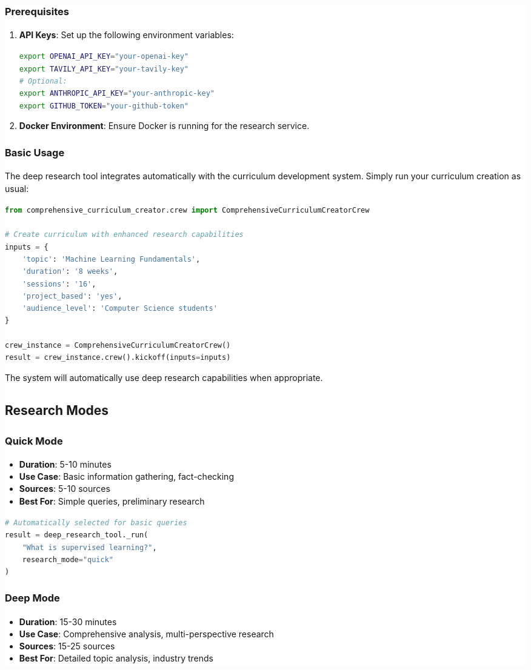 ### Prerequisites

1. **API Keys**: Set up the following environment variables:
   ```bash
   export OPENAI_API_KEY="your-openai-key"
   export TAVILY_API_KEY="your-tavily-key"
   # Optional:
   export ANTHROPIC_API_KEY="your-anthropic-key"
   export GITHUB_TOKEN="your-github-token"
   ```

2. **Docker Environment**: Ensure Docker is running for the research service.

### Basic Usage

The deep research tool integrates automatically with the curriculum development system. Simply run your curriculum creation as usual:

```python
from comprehensive_curriculum_creator.crew import ComprehensiveCurriculumCreatorCrew

# Create curriculum with enhanced research capabilities
inputs = {
    'topic': 'Machine Learning Fundamentals',
    'duration': '8 weeks',
    'sessions': '16',
    'project_based': 'yes',
    'audience_level': 'Computer Science students'
}

crew_instance = ComprehensiveCurriculumCreatorCrew()
result = crew_instance.crew().kickoff(inputs=inputs)
```

The system will automatically use deep research capabilities when appropriate.

## Research Modes

### Quick Mode
- **Duration**: 5-10 minutes
- **Use Case**: Basic information gathering, fact-checking
- **Sources**: 5-10 sources
- **Best For**: Simple queries, preliminary research

```python
# Automatically selected for basic queries
result = deep_research_tool._run(
    "What is supervised learning?",
    research_mode="quick"
)
```

### Deep Mode
- **Duration**: 15-30 minutes
- **Use Case**: Comprehensive analysis, multi-perspective research
- **Sources**: 15-25 sources
- **Best For**: Detailed topic analysis, industry trends
